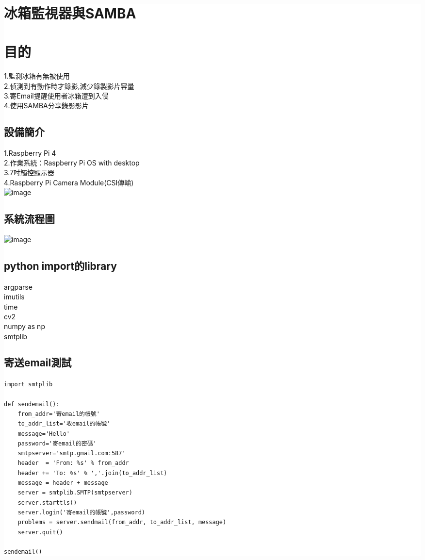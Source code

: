 # 冰箱監視器與SAMBA

# 目的
1.監測冰箱有無被使用  
2.偵測到有動作時才錄影,減少錄製影片容量  
3.寄Email提醒使用者冰箱遭到入侵  
4.使用SAMBA分享錄影影片  

## 設備簡介
1.Raspberry Pi 4  
2.作業系統：Raspberry Pi OS with desktop  
3.7吋觸控顯示器  
4.Raspberry Pi Camera Module(CSI傳輸)  
![image](https://github.com/YingNongGuo/Raspberry-pi-refrigerator-security-and-NAS/blob/main/%E8%A8%AD%E5%82%991.jpg)  

## 系統流程圖
![image](https://github.com/YingNongGuo/Raspberry-pi-refrigerator-security-and-NAS/blob/main/%E7%B3%BB%E7%B5%B1%E6%B5%81%E7%A8%8B%E5%9C%96.png)  

## python import的library
argparse  
imutils  
time  
cv2  
numpy as np  
smtplib  

## 寄送email測試
```
import smtplib

def sendemail():
    from_addr='寄email的帳號'
    to_addr_list='收email的帳號'
    message='Hello'
    password='寄email的密碼'
    smtpserver='smtp.gmail.com:587'
    header  = 'From: %s' % from_addr
    header += 'To: %s' % ','.join(to_addr_list)
    message = header + message
    server = smtplib.SMTP(smtpserver)
    server.starttls()
    server.login('寄email的帳號',password)
    problems = server.sendmail(from_addr, to_addr_list, message)
    server.quit()

sendemail()

```
